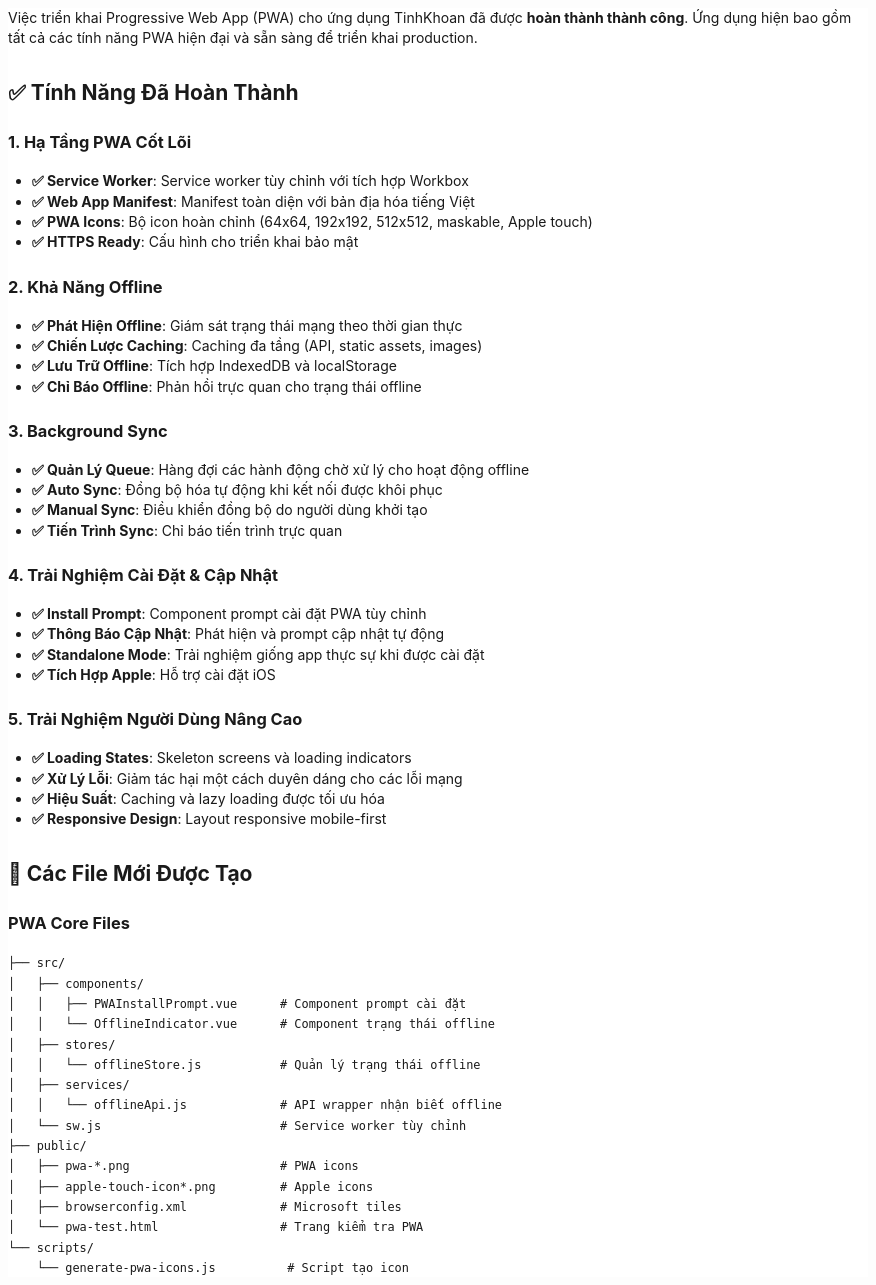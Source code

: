 Việc triển khai Progressive Web App (PWA) cho ứng dụng TinhKhoan đã được **hoàn thành thành công**. Ứng dụng hiện bao gồm tất cả các tính năng PWA hiện đại và sẵn sàng để triển khai production.

## ✅ Tính Năng Đã Hoàn Thành

### 1. Hạ Tầng PWA Cốt Lõi
- **✅ Service Worker**: Service worker tùy chỉnh với tích hợp Workbox
- **✅ Web App Manifest**: Manifest toàn diện với bản địa hóa tiếng Việt
- **✅ PWA Icons**: Bộ icon hoàn chỉnh (64x64, 192x192, 512x512, maskable, Apple touch)
- **✅ HTTPS Ready**: Cấu hình cho triển khai bảo mật

### 2. Khả Năng Offline
- **✅ Phát Hiện Offline**: Giám sát trạng thái mạng theo thời gian thực
- **✅ Chiến Lược Caching**: Caching đa tầng (API, static assets, images)
- **✅ Lưu Trữ Offline**: Tích hợp IndexedDB và localStorage
- **✅ Chỉ Báo Offline**: Phản hồi trực quan cho trạng thái offline

### 3. Background Sync
- **✅ Quản Lý Queue**: Hàng đợi các hành động chờ xử lý cho hoạt động offline
- **✅ Auto Sync**: Đồng bộ hóa tự động khi kết nối được khôi phục
- **✅ Manual Sync**: Điều khiển đồng bộ do người dùng khởi tạo
- **✅ Tiến Trình Sync**: Chỉ báo tiến trình trực quan

### 4. Trải Nghiệm Cài Đặt & Cập Nhật
- **✅ Install Prompt**: Component prompt cài đặt PWA tùy chỉnh
- **✅ Thông Báo Cập Nhật**: Phát hiện và prompt cập nhật tự động
- **✅ Standalone Mode**: Trải nghiệm giống app thực sự khi được cài đặt
- **✅ Tích Hợp Apple**: Hỗ trợ cài đặt iOS

### 5. Trải Nghiệm Người Dùng Nâng Cao
- **✅ Loading States**: Skeleton screens và loading indicators
- **✅ Xử Lý Lỗi**: Giảm tác hại một cách duyên dáng cho các lỗi mạng
- **✅ Hiệu Suất**: Caching và lazy loading được tối ưu hóa
- **✅ Responsive Design**: Layout responsive mobile-first

## 📁 Các File Mới Được Tạo

### PWA Core Files
```
├── src/
│   ├── components/
│   │   ├── PWAInstallPrompt.vue      # Component prompt cài đặt
│   │   └── OfflineIndicator.vue      # Component trạng thái offline
│   ├── stores/
│   │   └── offlineStore.js           # Quản lý trạng thái offline
│   ├── services/
│   │   └── offlineApi.js             # API wrapper nhận biết offline
│   └── sw.js                         # Service worker tùy chỉnh
├── public/
│   ├── pwa-*.png                     # PWA icons
│   ├── apple-touch-icon*.png         # Apple icons
│   ├── browserconfig.xml             # Microsoft tiles
│   └── pwa-test.html                 # Trang kiểm tra PWA
└── scripts/
    └── generate-pwa-icons.js          # Script tạo icon
```
